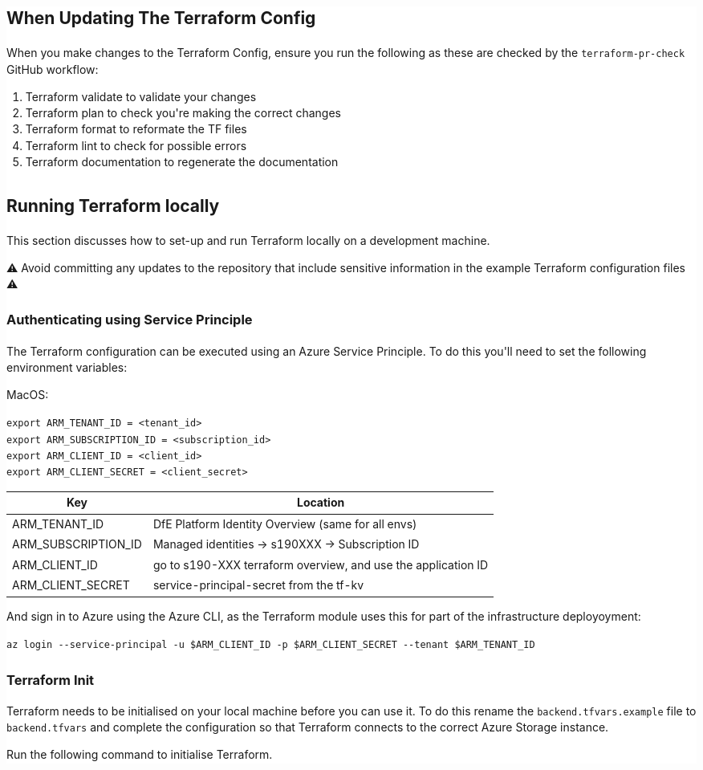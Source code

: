 ## When Updating The Terraform Config

When you make changes to the Terraform Config, ensure you run the following as these are checked by the `terraform-pr-check` GitHub workflow:

1. Terraform validate to validate your changes
2. Terraform plan to check you're making the correct changes 
3. Terraform format to reformate the TF files
4. Terraform lint to check for possible errors
5. Terraform documentation to regenerate the documentation

## Running Terraform locally

This section discusses how to set-up and run Terraform locally on a development machine.

⚠️ Avoid committing any updates to the repository that include sensitive information in the example Terraform configuration files ⚠️

### Authenticating using Service Principle
The Terraform configuration can be executed using an Azure Service Principle.  To do this you'll need to set the following environment variables:

MacOS:
```
export ARM_TENANT_ID = <tenant_id> 
export ARM_SUBSCRIPTION_ID = <subscription_id> 
export ARM_CLIENT_ID = <client_id>
export ARM_CLIENT_SECRET = <client_secret>
```

| Key                   | Location                                                      |
| --------------------- |---------------------------------------------------------------|
| ARM_TENANT_ID         | DfE Platform Identity Overview (same for all envs)            |
| ARM_SUBSCRIPTION_ID   | Managed identities -> s190XXX -> Subscription ID              |
| ARM_CLIENT_ID         | go to s190-XXX terraform overview, and use the application ID |
| ARM_CLIENT_SECRET     | service-principal-secret from the tf-kv                       |

And sign in to Azure using the Azure CLI, as the Terraform module uses this for part of the infrastructure deployoyment:

```
az login --service-principal -u $ARM_CLIENT_ID -p $ARM_CLIENT_SECRET --tenant $ARM_TENANT_ID
```

### Terraform Init 

Terraform needs to be initialised on your local machine before you can use it. To do this rename the `backend.tfvars.example` file to `backend.tfvars` and complete the configuration so that Terraform connects to the correct Azure Storage instance.  

Run the following command to initialise Terraform.

